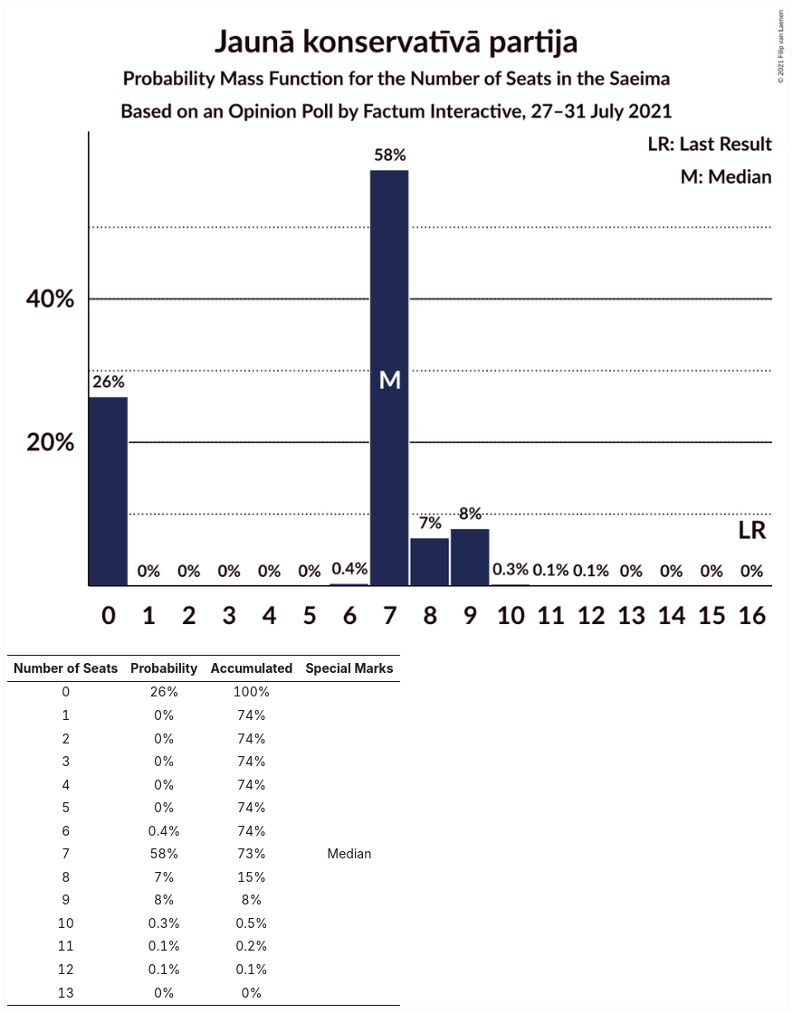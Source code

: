 ![Graph with seats probability mass function not yet produced](2021-07-31-FactumInteractive-seats-pmf-jaunākonservatīvāpartija.png "Seats Probability Mass Function")

| Number of Seats | Probability | Accumulated | Special Marks |
|:---------------:|:-----------:|:-----------:|:-------------:|
| 0 | 26% | 100% |  |
| 1 | 0% | 74% |  |
| 2 | 0% | 74% |  |
| 3 | 0% | 74% |  |
| 4 | 0% | 74% |  |
| 5 | 0% | 74% |  |
| 6 | 0.4% | 74% |  |
| 7 | 58% | 73% | Median |
| 8 | 7% | 15% |  |
| 9 | 8% | 8% |  |
| 10 | 0.3% | 0.5% |  |
| 11 | 0.1% | 0.2% |  |
| 12 | 0.1% | 0.1% |  |
| 13 | 0% | 0% |  |